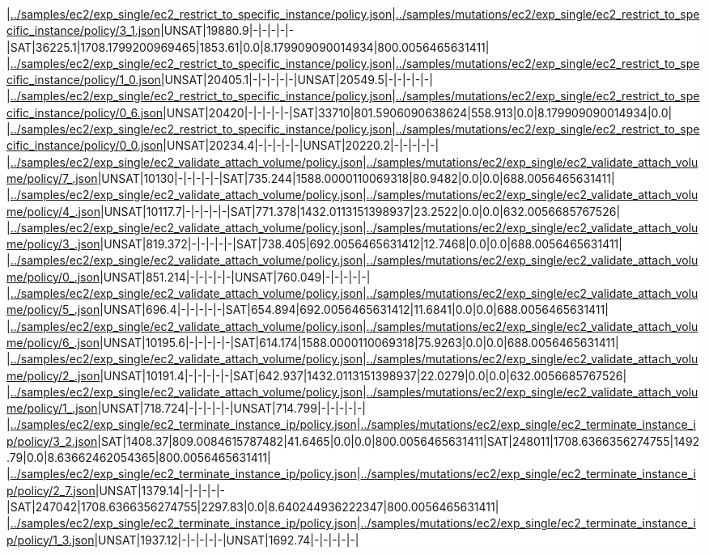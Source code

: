 |[../samples/ec2/exp_single/ec2_restrict_to_specific_instance/policy.json](../samples/ec2/exp_single/ec2_restrict_to_specific_instance/policy.json)|[../samples/mutations/ec2/exp_single/ec2_restrict_to_specific_instance/policy/3_1.json](../samples/mutations/ec2/exp_single/ec2_restrict_to_specific_instance/policy/3_1.json)|UNSAT|19880.9|-|-|-|-|-|SAT|36225.1|1708.1799200969465|1853.61|0.0|8.179909090014934|800.0056465631411|
|[../samples/ec2/exp_single/ec2_restrict_to_specific_instance/policy.json](../samples/ec2/exp_single/ec2_restrict_to_specific_instance/policy.json)|[../samples/mutations/ec2/exp_single/ec2_restrict_to_specific_instance/policy/1_0.json](../samples/mutations/ec2/exp_single/ec2_restrict_to_specific_instance/policy/1_0.json)|UNSAT|20405.1|-|-|-|-|-|UNSAT|20549.5|-|-|-|-|-|
|[../samples/ec2/exp_single/ec2_restrict_to_specific_instance/policy.json](../samples/ec2/exp_single/ec2_restrict_to_specific_instance/policy.json)|[../samples/mutations/ec2/exp_single/ec2_restrict_to_specific_instance/policy/0_6.json](../samples/mutations/ec2/exp_single/ec2_restrict_to_specific_instance/policy/0_6.json)|UNSAT|20420|-|-|-|-|-|SAT|33710|801.5906090638624|558.913|0.0|8.179909090014934|0.0|
|[../samples/ec2/exp_single/ec2_restrict_to_specific_instance/policy.json](../samples/ec2/exp_single/ec2_restrict_to_specific_instance/policy.json)|[../samples/mutations/ec2/exp_single/ec2_restrict_to_specific_instance/policy/0_0.json](../samples/mutations/ec2/exp_single/ec2_restrict_to_specific_instance/policy/0_0.json)|UNSAT|20234.4|-|-|-|-|-|UNSAT|20220.2|-|-|-|-|-|
|[../samples/ec2/exp_single/ec2_validate_attach_volume/policy.json](../samples/ec2/exp_single/ec2_validate_attach_volume/policy.json)|[../samples/mutations/ec2/exp_single/ec2_validate_attach_volume/policy/7_.json](../samples/mutations/ec2/exp_single/ec2_validate_attach_volume/policy/7_.json)|UNSAT|10130|-|-|-|-|-|SAT|735.244|1588.0000110069318|80.9482|0.0|0.0|688.0056465631411|
|[../samples/ec2/exp_single/ec2_validate_attach_volume/policy.json](../samples/ec2/exp_single/ec2_validate_attach_volume/policy.json)|[../samples/mutations/ec2/exp_single/ec2_validate_attach_volume/policy/4_.json](../samples/mutations/ec2/exp_single/ec2_validate_attach_volume/policy/4_.json)|UNSAT|10117.7|-|-|-|-|-|SAT|771.378|1432.0113151398937|23.2522|0.0|0.0|632.0056685767526|
|[../samples/ec2/exp_single/ec2_validate_attach_volume/policy.json](../samples/ec2/exp_single/ec2_validate_attach_volume/policy.json)|[../samples/mutations/ec2/exp_single/ec2_validate_attach_volume/policy/3_.json](../samples/mutations/ec2/exp_single/ec2_validate_attach_volume/policy/3_.json)|UNSAT|819.372|-|-|-|-|-|SAT|738.405|692.0056465631412|12.7468|0.0|0.0|688.0056465631411|
|[../samples/ec2/exp_single/ec2_validate_attach_volume/policy.json](../samples/ec2/exp_single/ec2_validate_attach_volume/policy.json)|[../samples/mutations/ec2/exp_single/ec2_validate_attach_volume/policy/0_.json](../samples/mutations/ec2/exp_single/ec2_validate_attach_volume/policy/0_.json)|UNSAT|851.214|-|-|-|-|-|UNSAT|760.049|-|-|-|-|-|
|[../samples/ec2/exp_single/ec2_validate_attach_volume/policy.json](../samples/ec2/exp_single/ec2_validate_attach_volume/policy.json)|[../samples/mutations/ec2/exp_single/ec2_validate_attach_volume/policy/5_.json](../samples/mutations/ec2/exp_single/ec2_validate_attach_volume/policy/5_.json)|UNSAT|696.4|-|-|-|-|-|SAT|654.894|692.0056465631412|11.6841|0.0|0.0|688.0056465631411|
|[../samples/ec2/exp_single/ec2_validate_attach_volume/policy.json](../samples/ec2/exp_single/ec2_validate_attach_volume/policy.json)|[../samples/mutations/ec2/exp_single/ec2_validate_attach_volume/policy/6_.json](../samples/mutations/ec2/exp_single/ec2_validate_attach_volume/policy/6_.json)|UNSAT|10195.6|-|-|-|-|-|SAT|614.174|1588.0000110069318|75.9263|0.0|0.0|688.0056465631411|
|[../samples/ec2/exp_single/ec2_validate_attach_volume/policy.json](../samples/ec2/exp_single/ec2_validate_attach_volume/policy.json)|[../samples/mutations/ec2/exp_single/ec2_validate_attach_volume/policy/2_.json](../samples/mutations/ec2/exp_single/ec2_validate_attach_volume/policy/2_.json)|UNSAT|10191.4|-|-|-|-|-|SAT|642.937|1432.0113151398937|22.0279|0.0|0.0|632.0056685767526|
|[../samples/ec2/exp_single/ec2_validate_attach_volume/policy.json](../samples/ec2/exp_single/ec2_validate_attach_volume/policy.json)|[../samples/mutations/ec2/exp_single/ec2_validate_attach_volume/policy/1_.json](../samples/mutations/ec2/exp_single/ec2_validate_attach_volume/policy/1_.json)|UNSAT|718.724|-|-|-|-|-|UNSAT|714.799|-|-|-|-|-|
|[../samples/ec2/exp_single/ec2_terminate_instance_ip/policy.json](../samples/ec2/exp_single/ec2_terminate_instance_ip/policy.json)|[../samples/mutations/ec2/exp_single/ec2_terminate_instance_ip/policy/3_2.json](../samples/mutations/ec2/exp_single/ec2_terminate_instance_ip/policy/3_2.json)|SAT|1408.37|809.0084615787482|41.6465|0.0|0.0|800.0056465631411|SAT|248011|1708.6366356274755|1492.79|0.0|8.63662462054365|800.0056465631411|
|[../samples/ec2/exp_single/ec2_terminate_instance_ip/policy.json](../samples/ec2/exp_single/ec2_terminate_instance_ip/policy.json)|[../samples/mutations/ec2/exp_single/ec2_terminate_instance_ip/policy/2_7.json](../samples/mutations/ec2/exp_single/ec2_terminate_instance_ip/policy/2_7.json)|UNSAT|1379.14|-|-|-|-|-|SAT|247042|1708.6366356274755|2297.83|0.0|8.640244936222347|800.0056465631411|
|[../samples/ec2/exp_single/ec2_terminate_instance_ip/policy.json](../samples/ec2/exp_single/ec2_terminate_instance_ip/policy.json)|[../samples/mutations/ec2/exp_single/ec2_terminate_instance_ip/policy/1_3.json](../samples/mutations/ec2/exp_single/ec2_terminate_instance_ip/policy/1_3.json)|UNSAT|1937.12|-|-|-|-|-|UNSAT|1692.74|-|-|-|-|-|